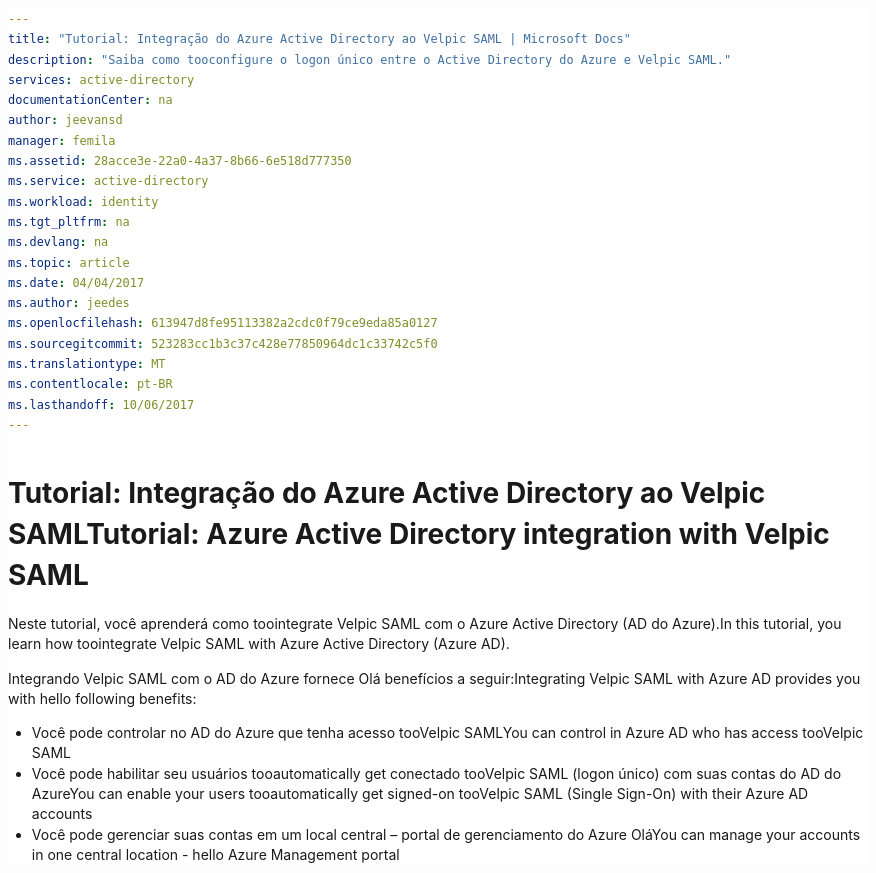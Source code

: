 ```yaml
---
title: "Tutorial: Integração do Azure Active Directory ao Velpic SAML | Microsoft Docs"
description: "Saiba como tooconfigure o logon único entre o Active Directory do Azure e Velpic SAML."
services: active-directory
documentationCenter: na
author: jeevansd
manager: femila
ms.assetid: 28acce3e-22a0-4a37-8b66-6e518d777350
ms.service: active-directory
ms.workload: identity
ms.tgt_pltfrm: na
ms.devlang: na
ms.topic: article
ms.date: 04/04/2017
ms.author: jeedes
ms.openlocfilehash: 613947d8fe95113382a2cdc0f79ce9eda85a0127
ms.sourcegitcommit: 523283cc1b3c37c428e77850964dc1c33742c5f0
ms.translationtype: MT
ms.contentlocale: pt-BR
ms.lasthandoff: 10/06/2017
---
```

# <a name="tutorial-azure-active-directory-integration-with-velpic-saml"></a><span data-ttu-id="8143e-103">Tutorial: Integração do Azure Active Directory ao Velpic SAML</span><span class="sxs-lookup"><span data-stu-id="8143e-103">Tutorial: Azure Active Directory integration with Velpic SAML</span></span>

<span data-ttu-id="8143e-104">Neste tutorial, você aprenderá como toointegrate Velpic SAML com o Azure Active Directory (AD do Azure).</span><span class="sxs-lookup"><span data-stu-id="8143e-104">In this tutorial, you learn how toointegrate Velpic SAML with Azure Active Directory (Azure AD).</span></span>

<span data-ttu-id="8143e-105">Integrando Velpic SAML com o AD do Azure fornece Olá benefícios a seguir:</span><span class="sxs-lookup"><span data-stu-id="8143e-105">Integrating Velpic SAML with Azure AD provides you with hello following benefits:</span></span>

- <span data-ttu-id="8143e-106">Você pode controlar no AD do Azure que tenha acesso tooVelpic SAML</span><span class="sxs-lookup"><span data-stu-id="8143e-106">You can control in Azure AD who has access tooVelpic SAML</span></span>
- <span data-ttu-id="8143e-107">Você pode habilitar seu usuários tooautomatically get conectado tooVelpic SAML (logon único) com suas contas do AD do Azure</span><span class="sxs-lookup"><span data-stu-id="8143e-107">You can enable your users tooautomatically get signed-on tooVelpic SAML (Single Sign-On) with their Azure AD accounts</span></span>
- <span data-ttu-id="8143e-108">Você pode gerenciar suas contas em um local central – portal de gerenciamento do Azure Olá</span><span class="sxs-lookup"><span data-stu-id="8143e-108">You can manage your accounts in one central location - hello Azure Management portal</span></span>

